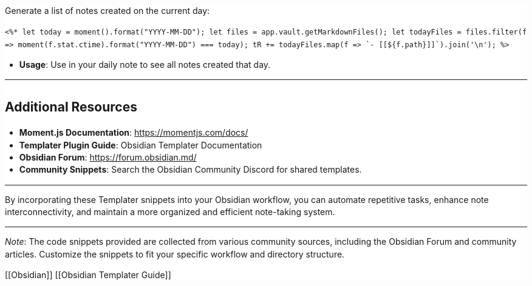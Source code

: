Generate a list of notes created on the current day:

```Templater
<%* let today = moment().format("YYYY-MM-DD"); let files = app.vault.getMarkdownFiles(); let todayFiles = files.filter(f => moment(f.stat.ctime).format("YYYY-MM-DD") === today); tR += todayFiles.map(f => `- [[${f.path}]]`).join('\n'); %>
```

- **Usage**: Use in your daily note to see all notes created that day.

---

## Additional Resources

- **Moment.js Documentation**: https://momentjs.com/docs/
- **Templater Plugin Guide**: Obsidian Templater Documentation
- **Obsidian Forum**: https://forum.obsidian.md/
- **Community Snippets**: Search the Obsidian Community Discord for shared templates.

---

By incorporating these Templater snippets into your Obsidian workflow, you can automate repetitive tasks, enhance note interconnectivity, and maintain a more organized and efficient note-taking system.

---

_Note_: The code snippets provided are collected from various community sources, including the Obsidian Forum and community articles. Customize the snippets to fit your specific workflow and directory structure.

[[Obsidian]]   [[Obsidian Templater Guide]]
